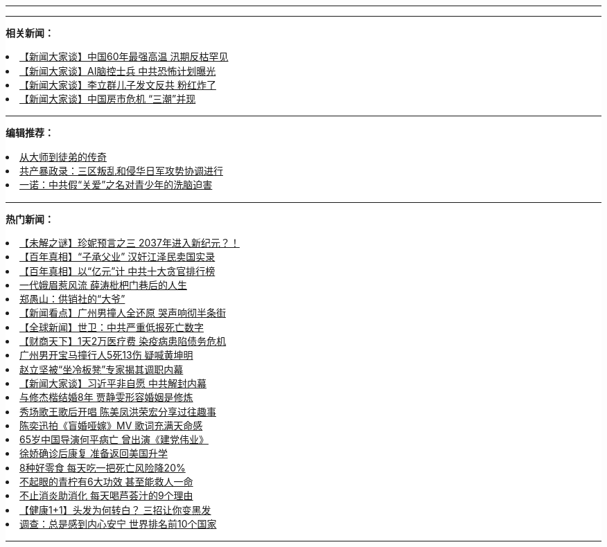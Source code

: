 <hr>
<hr>

<strong>相关新闻：</strong>
<li><a href="https://github.com/19920513/djy/blob/master/gb/22/8/17/n13804532.md#1">【新闻大家谈】中国60年最强高温 汛期反枯罕见</a></li>
<li><a href="https://github.com/19920513/djy/blob/master/gb/22/8/19/n13806045.md#1">【新闻大家谈】AI脑控士兵 中共恐怖计划曝光</a></li>
<li><a href="https://github.com/19920513/djy/blob/master/gb/22/8/22/n13807691.md#1">【新闻大家谈】李立群儿子发文反共 粉红炸了</a></li>
<li><a href="https://github.com/19920513/djy/blob/master/gb/22/8/24/n13809173.md#1">【新闻大家谈】中国房市危机 “三潮”并现</a></li>
<hr>


<strong>编辑推荐：</strong>
<li><a href="https://github.com/19920513/djy/blob/master/gb/7/4/5/n1669415.md?dfh#1" target="_blank">从大师到徒弟的传奇</a></li><li><a href="https://github.com/tsiac2612/djy/blob/master/gb/19/7/1/n11356564.md#1" target="_blank">共产暴政录：三区叛乱和侵华日军攻势协调进行</a></li><li><a href="https://github.com/tsiac2612/djy/blob/master/gb/12/9/27/n3693107.md#1" target="_blank">一诺：中共假“关爱”之名对青少年的洗脑迫害</a></li><hr>


<strong>热门新闻：</strong>
<li><a href="https://github.com/19920513/djy/blob/master/gb/23/1/9/n13902596.md#1">【未解之谜】珍妮预言之三 2037年进入新纪元？！</a></li>
<li><a href="https://github.com/19920513/djy/blob/master/gb/23/1/1/n13897321.md#1">【百年真相】“子承父业” 汉奸江泽民卖国实录</a></li>
<li><a href="https://github.com/19920513/djy/blob/master/gb/23/1/6/n13901111.md#1">【百年真相】以“亿元”计 中共十大贪官排行榜</a></li>
<li><a href="https://github.com/19920513/djy/blob/master/gb/23/1/2/n13897476.md#1">一代娥眉惹风流 薛涛枇杷门巷后的人生</a></li>
<li><a href="https://github.com/19920513/djy/blob/master/gb/23/1/11/n13904409.md#1">郑愚山：供销社的“大爷”</a></li>
<li><a href="https://github.com/19920513/djy/blob/master/gb/23/1/13/n13905824.md#1">【新闻看点】广州男撞人全还原 哭声响彻半条街</a></li>
<li><a href="https://github.com/19920513/djy/blob/master/gb/23/1/12/n13905329.md#1">【全球新闻】世卫：中共严重低报死亡数字</a></li>
<li><a href="https://github.com/19920513/djy/blob/master/gb/23/1/12/n13905725.md#1">【财商天下】1天2万医疗费 染疫病患陷债务危机</a></li>
<li><a href="https://github.com/19920513/djy/blob/master/gb/23/1/11/n13904660.md#1">广州男开宝马撞行人5死13伤 疑喊黄坤明</a></li>
<li><a href="https://github.com/19920513/djy/blob/master/gb/23/1/5/n13900235.md#1">赵立坚被“坐冷板凳”专家揭其调职内幕</a></li>
<li><a href="https://github.com/19920513/djy/blob/master/gb/23/1/11/n13904696.md#1">【新闻大家谈】习近平非自愿 中共解封内幕</a></li>
<li><a href="https://github.com/19920513/djy/blob/master/gb/23/1/10/n13904067.md#1">与修杰楷结婚8年 贾静雯形容婚姻是修炼</a></li>
<li><a href="https://github.com/19920513/djy/blob/master/gb/23/1/11/n13904608.md#1">秀场歌王歌后开唱 陈美凤洪荣宏分享过往趣事</a></li>
<li><a href="https://github.com/19920513/djy/blob/master/gb/23/1/10/n13904104.md#1">陈奕迅拍《盲婚哑嫁》MV 歌词充满天命感</a></li>
<li><a href="https://github.com/19920513/djy/blob/master/gb/23/1/10/n13904014.md#1">65岁中国导演何平病亡 曾出演《建党伟业》</a></li>
<li><a href="https://github.com/19920513/djy/blob/master/gb/23/1/11/n13904822.md#1">徐娇确诊后康复 准备返回美国升学</a></li>
<li><a href="https://github.com/19920513/djy/blob/master/gb/22/12/29/n13894433.md#1">8种好零食 每天吃一把死亡风险降20%</a></li>
<li><a href="https://github.com/19920513/djy/blob/master/gb/23/1/7/n13901669.md#1">不起眼的青柠有6大功效 甚至能救人一命</a></li>
<li><a href="https://github.com/19920513/djy/blob/master/gb/23/1/9/n13903175.md#1">不止消炎助消化 每天喝芦荟汁的9个理由</a></li>
<li><a href="https://github.com/19920513/djy/blob/master/gb/23/1/12/n13904991.md#1">【健康1+1】头发为何转白？ 三招让你变黑发</a></li>
<li><a href="https://github.com/19920513/djy/blob/master/gb/23/1/10/n13903681.md#1">调查：总是感到内心安宁 世界排名前10个国家</a></li>
<hr>